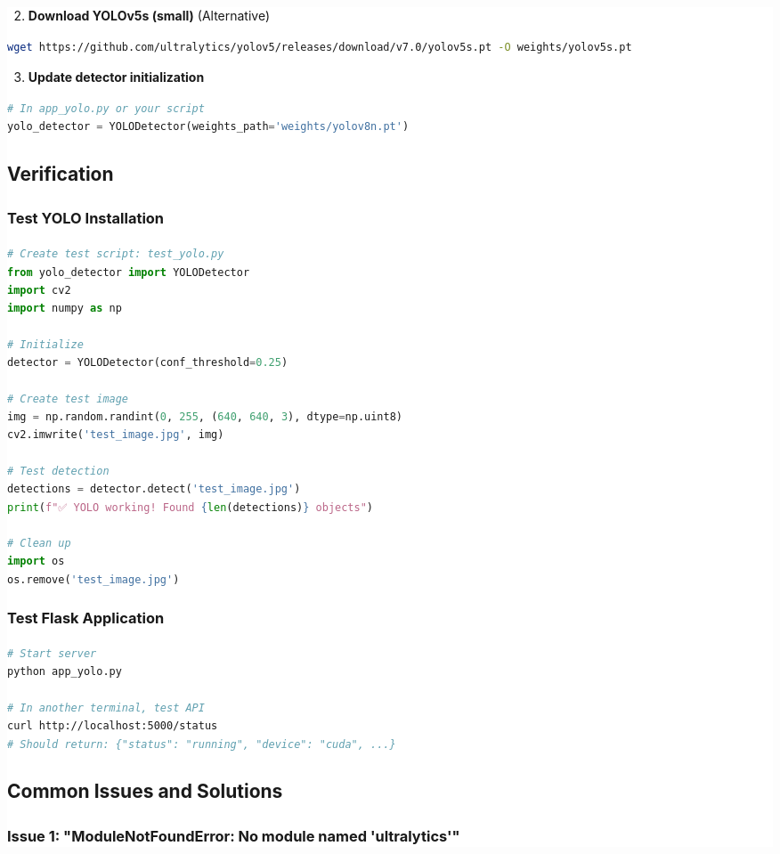 2. **Download YOLOv5s (small)** (Alternative)
```bash
wget https://github.com/ultralytics/yolov5/releases/download/v7.0/yolov5s.pt -O weights/yolov5s.pt
```

3. **Update detector initialization**
```python
# In app_yolo.py or your script
yolo_detector = YOLODetector(weights_path='weights/yolov8n.pt')
```

## Verification

### Test YOLO Installation

```python
# Create test script: test_yolo.py
from yolo_detector import YOLODetector
import cv2
import numpy as np

# Initialize
detector = YOLODetector(conf_threshold=0.25)

# Create test image
img = np.random.randint(0, 255, (640, 640, 3), dtype=np.uint8)
cv2.imwrite('test_image.jpg', img)

# Test detection
detections = detector.detect('test_image.jpg')
print(f"✅ YOLO working! Found {len(detections)} objects")

# Clean up
import os
os.remove('test_image.jpg')
```

### Test Flask Application

```bash
# Start server
python app_yolo.py

# In another terminal, test API
curl http://localhost:5000/status
# Should return: {"status": "running", "device": "cuda", ...}
```

## Common Issues and Solutions

### Issue 1: "ModuleNotFoundError: No module named 'ultralytics'"
